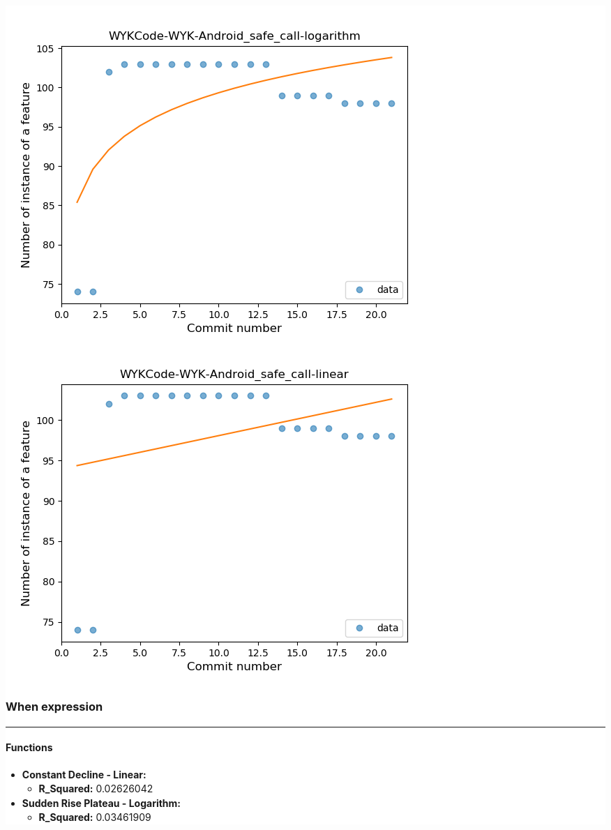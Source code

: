 ![WYKCode-WYK-Android T6](../plots/WYKCode-WYK-Android_safe_call_T6.png)
![WYKCode-WYK-Android T1](../plots/WYKCode-WYK-Android_safe_call_T1.png)
### <a name="when_expr">When expression</a>
----
#### Functions
* **Constant Decline - Linear:** ![equation](http://latex.codecogs.com/svg.latex?-0.027273x%20&plus;%2014.395238)
    * **R_Squared:** 0.02626042
* **Sudden Rise Plateau - Logarithm:** ![equation](http://latex.codecogs.com/svg.latex?0.745187%5Clog_%7B23.005345%7D%28x%29%20&plus;%2013.581699)
    * **R_Squared:** 0.03461909
